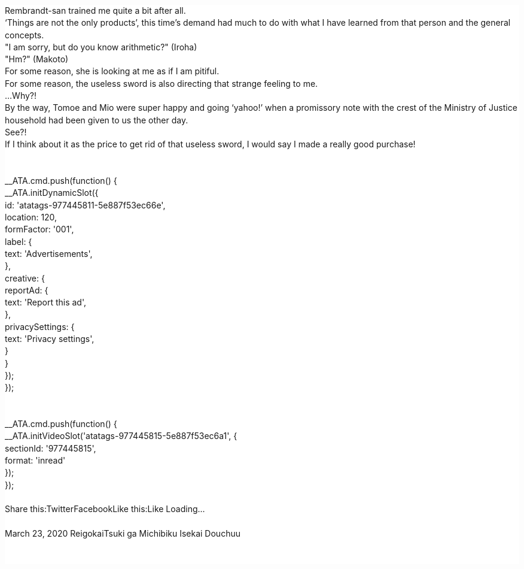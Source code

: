 Rembrandt-san trained me quite a bit after all.<br/>
‘Things are not the only products’, this time’s demand had much to do with what I have learned from that person and the general concepts.<br/>
"I am sorry, but do you know arithmetic?" (Iroha)<br/>
"Hm?" (Makoto)<br/>
For some reason, she is looking at me as if I am pitiful.<br/>
For some reason, the useless sword is also directing that strange feeling to me.<br/>
…Why?! <br/>
By the way, Tomoe and Mio were super happy and going ‘yahoo!’ when a promissory note with the crest of the Ministry of Justice household had been given to us the other day. <br/>
See?! <br/>
If I think about it as the price to get rid of that useless sword, I would say I made a really good purchase! <br/>
<br/>
<br/>
				__ATA.cmd.push(function() {<br/>
					__ATA.initDynamicSlot({<br/>
						id: 'atatags-977445811-5e887f53ec66e',<br/>
						location: 120,<br/>
						formFactor: '001',<br/>
						label: {<br/>
							text: 'Advertisements',<br/>
						},<br/>
						creative: {<br/>
							reportAd: {<br/>
								text: 'Report this ad',<br/>
							},<br/>
							privacySettings: {<br/>
								text: 'Privacy settings',<br/>
							}<br/>
						}<br/>
					});<br/>
				});<br/>
			<br/>
<br/>
            __ATA.cmd.push(function() {<br/>
                __ATA.initVideoSlot('atatags-977445815-5e887f53ec6a1', {<br/>
                    sectionId: '977445815',<br/>
                    format: 'inread'<br/>
                });<br/>
            });<br/>
        <br/>
Share this:TwitterFacebookLike this:Like Loading... <br/>
<br/>
March 23, 2020 ReigokaiTsuki ga Michibiku Isekai Douchuu <br/>
<br/>
<br/>
